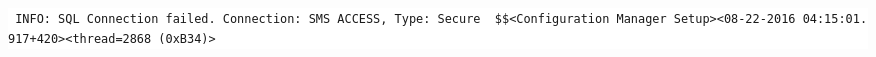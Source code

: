 ```output
 INFO: SQL Connection failed. Connection: SMS ACCESS, Type: Secure  $$<Configuration Manager Setup><08-22-2016 04:15:01.917+420><thread=2868 (0xB34)>
```
